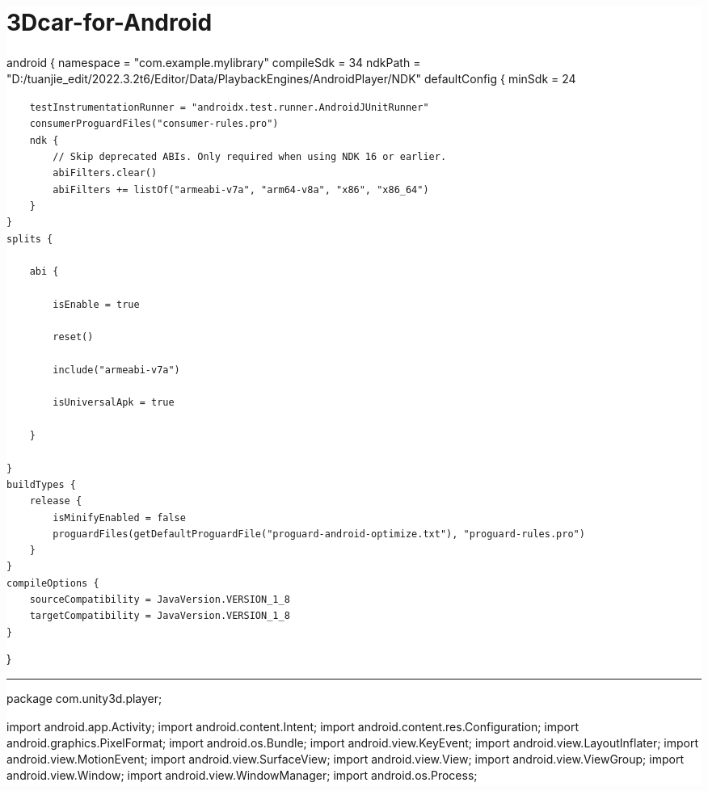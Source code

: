 # 3Dcar-for-Android
android {
    namespace = "com.example.mylibrary"
    compileSdk = 34
    ndkPath = "D:/tuanjie_edit/2022.3.2t6/Editor/Data/PlaybackEngines/AndroidPlayer/NDK"
    defaultConfig {
        minSdk = 24

        testInstrumentationRunner = "androidx.test.runner.AndroidJUnitRunner"
        consumerProguardFiles("consumer-rules.pro")
        ndk {
            // Skip deprecated ABIs. Only required when using NDK 16 or earlier.
            abiFilters.clear()
            abiFilters += listOf("armeabi-v7a", "arm64-v8a", "x86", "x86_64")
        }
    }
    splits {

        abi {

            isEnable = true

            reset()

            include("armeabi-v7a")

            isUniversalApk = true

        }

    }
    buildTypes {
        release {
            isMinifyEnabled = false
            proguardFiles(getDefaultProguardFile("proguard-android-optimize.txt"), "proguard-rules.pro")
        }
    }
    compileOptions {
        sourceCompatibility = JavaVersion.VERSION_1_8
        targetCompatibility = JavaVersion.VERSION_1_8
    }
}
___________________________________________________________________________________________________________________
package com.unity3d.player;

import android.app.Activity;
import android.content.Intent;
import android.content.res.Configuration;
import android.graphics.PixelFormat;
import android.os.Bundle;
import android.view.KeyEvent;
import android.view.LayoutInflater;
import android.view.MotionEvent;
import android.view.SurfaceView;
import android.view.View;
import android.view.ViewGroup;
import android.view.Window;
import android.view.WindowManager;
import android.os.Process;
